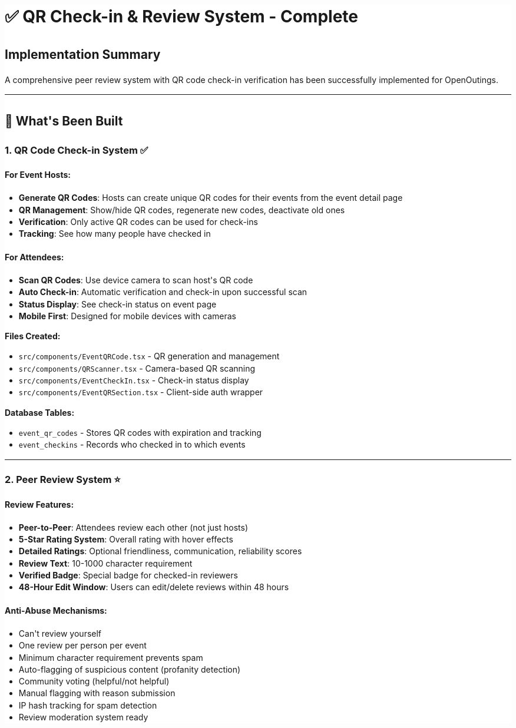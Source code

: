 # ✅ QR Check-in & Review System - Complete

## Implementation Summary

A comprehensive peer review system with QR code check-in verification has been successfully implemented for OpenOutings.

---

## 🎯 What's Been Built

### 1. **QR Code Check-in System** ✅

#### For Event Hosts:
- **Generate QR Codes**: Hosts can create unique QR codes for their events from the event detail page
- **QR Management**: Show/hide QR codes, regenerate new codes, deactivate old ones
- **Verification**: Only active QR codes can be used for check-ins
- **Tracking**: See how many people have checked in

#### For Attendees:
- **Scan QR Codes**: Use device camera to scan host's QR code
- **Auto Check-in**: Automatic verification and check-in upon successful scan
- **Status Display**: See check-in status on event page
- **Mobile First**: Designed for mobile devices with cameras

**Files Created:**
- `src/components/EventQRCode.tsx` - QR generation and management
- `src/components/QRScanner.tsx` - Camera-based QR scanning
- `src/components/EventCheckIn.tsx` - Check-in status display
- `src/components/EventQRSection.tsx` - Client-side auth wrapper

**Database Tables:**
- `event_qr_codes` - Stores QR codes with expiration and tracking
- `event_checkins` - Records who checked in to which events

---

### 2. **Peer Review System** ⭐

#### Review Features:
- **Peer-to-Peer**: Attendees review each other (not just hosts)
- **5-Star Rating System**: Overall rating with hover effects
- **Detailed Ratings**: Optional friendliness, communication, reliability scores
- **Review Text**: 10-1000 character requirement
- **Verified Badge**: Special badge for checked-in reviewers
- **48-Hour Edit Window**: Users can edit/delete reviews within 48 hours

#### Anti-Abuse Mechanisms:
- Can't review yourself
- One review per person per event
- Minimum character requirement prevents spam
- Auto-flagging of suspicious content (profanity detection)
- Community voting (helpful/not helpful)
- Manual flagging with reason submission
- IP hash tracking for spam detection
- Review moderation system ready
